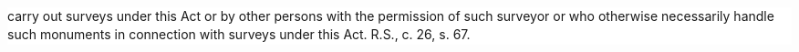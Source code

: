 carry out surveys under this Act or by other
persons with the permission of such surveyor
or who otherwise necessarily handle such
monuments in connection with surveys under
this Act. R.S., c. 26, s. 67.
